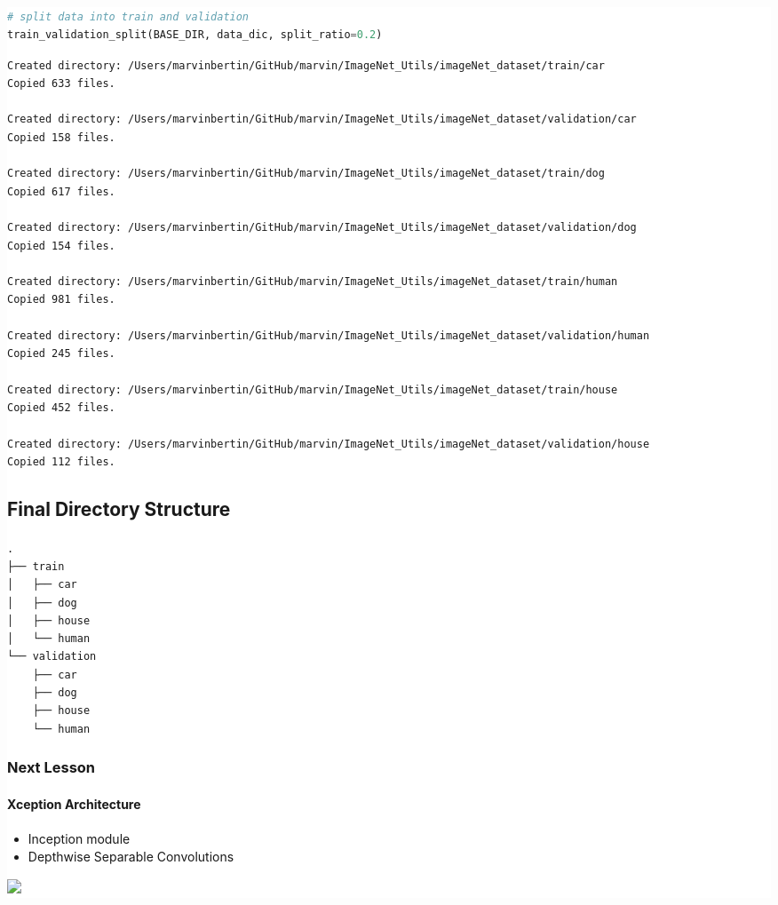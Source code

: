 ```python
# split data into train and validation
train_validation_split(BASE_DIR, data_dic, split_ratio=0.2)
```

```text
Created directory: /Users/marvinbertin/GitHub/marvin/ImageNet_Utils/imageNet_dataset/train/car
Copied 633 files.

Created directory: /Users/marvinbertin/GitHub/marvin/ImageNet_Utils/imageNet_dataset/validation/car
Copied 158 files.

Created directory: /Users/marvinbertin/GitHub/marvin/ImageNet_Utils/imageNet_dataset/train/dog
Copied 617 files.

Created directory: /Users/marvinbertin/GitHub/marvin/ImageNet_Utils/imageNet_dataset/validation/dog
Copied 154 files.

Created directory: /Users/marvinbertin/GitHub/marvin/ImageNet_Utils/imageNet_dataset/train/human
Copied 981 files.

Created directory: /Users/marvinbertin/GitHub/marvin/ImageNet_Utils/imageNet_dataset/validation/human
Copied 245 files.

Created directory: /Users/marvinbertin/GitHub/marvin/ImageNet_Utils/imageNet_dataset/train/house
Copied 452 files.

Created directory: /Users/marvinbertin/GitHub/marvin/ImageNet_Utils/imageNet_dataset/validation/house
Copied 112 files.
```

## Final Directory Structure

```text
.
├── train
│   ├── car
│   ├── dog
│   ├── house
│   └── human
└── validation
    ├── car
    ├── dog
    ├── house
    └── human
```

### Next Lesson

#### Xception Architecture

* Inception module
* Depthwise Separable Convolutions

![](../../images/divider.png)

